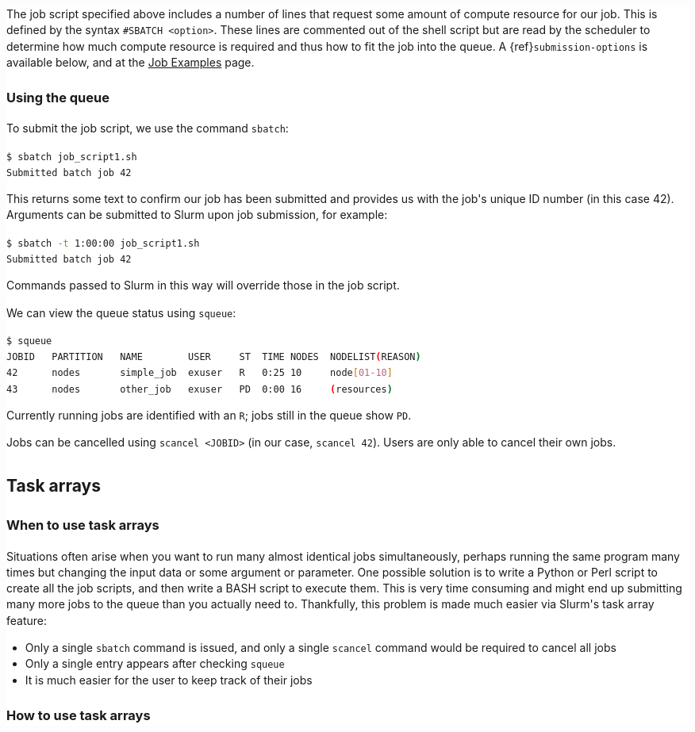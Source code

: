 The job script specified above includes a number of lines that request some amount of compute resource for our job. This is defined by the syntax `#SBATCH <option>`. These lines are commented out of the shell script but are read by the scheduler to determine how much compute resource is required and thus how to fit the job into the queue. A {ref}`submission-options` is available below, and at the [Job Examples](../usage/job_example.md) page.

### Using the queue

To submit the job script, we use the command `sbatch`:

```bash
$ sbatch job_script1.sh
Submitted batch job 42
```

This returns some text to confirm our job has been submitted and provides us with the job's unique ID number (in this case 42). Arguments can be submitted to Slurm upon job submission, for example:

```bash
$ sbatch -t 1:00:00 job_script1.sh
Submitted batch job 42
```

Commands passed to Slurm in this way will override those in the job script.

We can view the queue status using `squeue`:

```bash
$ squeue
JOBID   PARTITION   NAME        USER     ST  TIME NODES  NODELIST(REASON)
42      nodes       simple_job  exuser   R   0:25 10     node[01-10]
43      nodes       other_job   exuser   PD  0:00 16     (resources)
```

Currently running jobs are identified with an `R`; jobs still in the queue show `PD`.

Jobs can be cancelled using `scancel <JOBID>` (in our case, `scancel 42`). Users are only able to cancel their own jobs.

## Task arrays

### When to use task arrays

Situations often arise when you want to run many almost identical jobs simultaneously, perhaps running the same program many times but changing the input data or some argument or parameter. One possible solution is to write a Python or Perl script to create all the job scripts, and then write a BASH script to execute them. This is very time consuming and might end up submitting many more jobs to the queue than you actually need to. Thankfully, this problem is made much easier via Slurm's task array feature:

- Only a single `sbatch` command is issued, and only a single `scancel` command would be required to cancel all jobs
- Only a single entry appears after checking `squeue`
- It is much easier for the user to keep track of their jobs

### How to use task arrays
